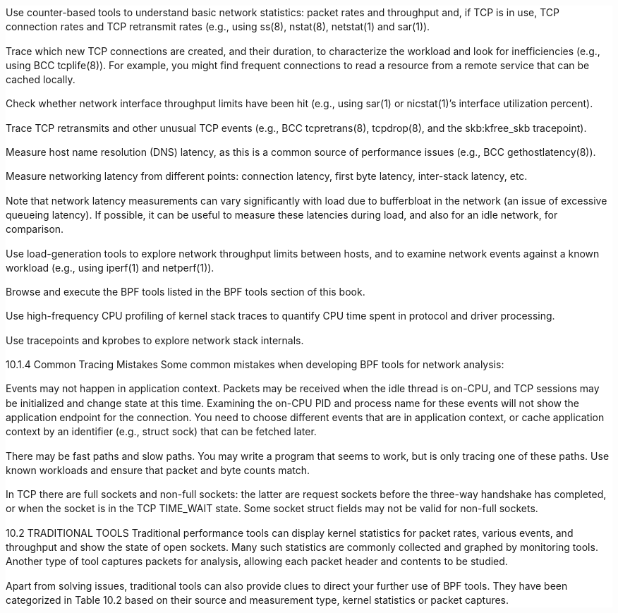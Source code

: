 Use counter-based tools to understand basic network statistics: packet rates and throughput and, if TCP is in use, TCP connection rates and TCP retransmit rates (e.g., using ss(8), nstat(8), netstat(1) and sar(1)).

Trace which new TCP connections are created, and their duration, to characterize the workload and look for inefficiencies (e.g., using BCC tcplife(8)). For example, you might find frequent connections to read a resource from a remote service that can be cached locally.

Check whether network interface throughput limits have been hit (e.g., using sar(1) or nicstat(1)’s interface utilization percent).

Trace TCP retransmits and other unusual TCP events (e.g., BCC tcpretrans(8), tcpdrop(8), and the skb:kfree_skb tracepoint).

Measure host name resolution (DNS) latency, as this is a common source of performance issues (e.g., BCC gethostlatency(8)).

Measure networking latency from different points: connection latency, first byte latency, inter-stack latency, etc.

Note that network latency measurements can vary significantly with load due to bufferbloat in the network (an issue of excessive queueing latency). If possible, it can be useful to measure these latencies during load, and also for an idle network, for comparison.

Use load-generation tools to explore network throughput limits between hosts, and to examine network events against a known workload (e.g., using iperf(1) and netperf(1)).

Browse and execute the BPF tools listed in the BPF tools section of this book.

Use high-frequency CPU profiling of kernel stack traces to quantify CPU time spent in protocol and driver processing.

Use tracepoints and kprobes to explore network stack internals.

10.1.4 Common Tracing Mistakes
Some common mistakes when developing BPF tools for network analysis:

Events may not happen in application context. Packets may be received when the idle thread is on-CPU, and TCP sessions may be initialized and change state at this time. Examining the on-CPU PID and process name for these events will not show the application endpoint for the connection. You need to choose different events that are in application context, or cache application context by an identifier (e.g., struct sock) that can be fetched later.

There may be fast paths and slow paths. You may write a program that seems to work, but is only tracing one of these paths. Use known workloads and ensure that packet and byte counts match.

In TCP there are full sockets and non-full sockets: the latter are request sockets before the three-way handshake has completed, or when the socket is in the TCP TIME_WAIT state. Some socket struct fields may not be valid for non-full sockets.

10.2 TRADITIONAL TOOLS
Traditional performance tools can display kernel statistics for packet rates, various events, and throughput and show the state of open sockets. Many such statistics are commonly collected and graphed by monitoring tools. Another type of tool captures packets for analysis, allowing each packet header and contents to be studied.

Apart from solving issues, traditional tools can also provide clues to direct your further use of BPF tools. They have been categorized in Table 10.2 based on their source and measurement type, kernel statistics or packet captures.
